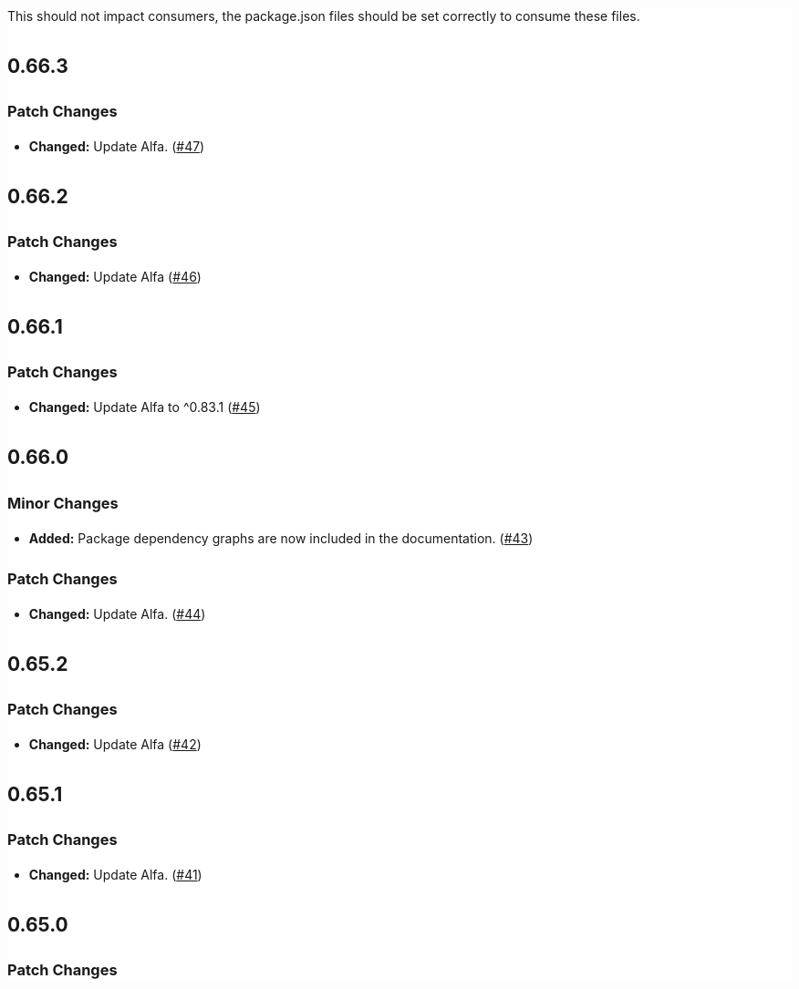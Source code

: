   This should not impact consumers, the package.json files should be set correctly to consume these files.

## 0.66.3

### Patch Changes

- **Changed:** Update Alfa. ([#47](https://github.com/Siteimprove/alfa-integrations/pull/47))

## 0.66.2

### Patch Changes

- **Changed:** Update Alfa ([#46](https://github.com/Siteimprove/alfa-integrations/pull/46))

## 0.66.1

### Patch Changes

- **Changed:** Update Alfa to ^0.83.1 ([#45](https://github.com/Siteimprove/alfa-integrations/pull/45))

## 0.66.0

### Minor Changes

- **Added:** Package dependency graphs are now included in the documentation. ([#43](https://github.com/Siteimprove/alfa-integrations/pull/43))

### Patch Changes

- **Changed:** Update Alfa. ([#44](https://github.com/Siteimprove/alfa-integrations/pull/44))

## 0.65.2

### Patch Changes

- **Changed:** Update Alfa ([#42](https://github.com/Siteimprove/alfa-integrations/pull/42))

## 0.65.1

### Patch Changes

- **Changed:** Update Alfa. ([#41](https://github.com/Siteimprove/alfa-integrations/pull/41))

## 0.65.0

### Patch Changes
